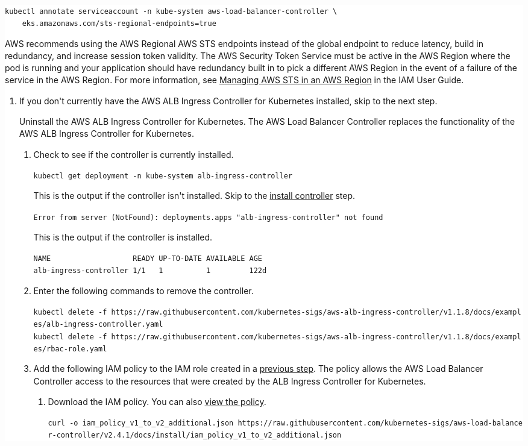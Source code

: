    ```
   kubectl annotate serviceaccount -n kube-system aws-load-balancer-controller \
       eks.amazonaws.com/sts-regional-endpoints=true
   ```

   AWS recommends using the AWS Regional AWS STS endpoints instead of the global endpoint to reduce latency, build in redundancy, and increase session token validity\. The AWS Security Token Service must be active in the AWS Region where the pod is running and your application should have redundancy built in to pick a different AWS Region in the event of a failure of the service in the AWS Region\. For more information, see [Managing AWS STS in an AWS Region](https://docs.aws.amazon.com/IAM/latest/UserGuide/id_credentials_temp_enable-regions.html) in the IAM User Guide\.

1. <a name="lbc-4"></a>If you don't currently have the AWS ALB Ingress Controller for Kubernetes installed, skip to the next step\.

   Uninstall the AWS ALB Ingress Controller for Kubernetes\. The AWS Load Balancer Controller replaces the functionality of the AWS ALB Ingress Controller for Kubernetes\.

   1. Check to see if the controller is currently installed\.

      ```
      kubectl get deployment -n kube-system alb-ingress-controller
      ```

      This is the output if the controller isn't installed\. Skip to the [install controller](#lbc-install-controller) step\.

      ```
      Error from server (NotFound): deployments.apps "alb-ingress-controller" not found
      ```

      This is the output if the controller is installed\.

      ```
      NAME                   READY UP-TO-DATE AVAILABLE AGE
      alb-ingress-controller 1/1   1          1         122d
      ```

   1. Enter the following commands to remove the controller\.

      ```
      kubectl delete -f https://raw.githubusercontent.com/kubernetes-sigs/aws-alb-ingress-controller/v1.1.8/docs/examples/alb-ingress-controller.yaml
      kubectl delete -f https://raw.githubusercontent.com/kubernetes-sigs/aws-alb-ingress-controller/v1.1.8/docs/examples/rbac-role.yaml
      ```

   1. Add the following IAM policy to the IAM role created in a [previous step](#lbc-create-role)\. The policy allows the AWS Load Balancer Controller access to the resources that were created by the ALB Ingress Controller for Kubernetes\.

      1. Download the IAM policy\. You can also [view the policy](https://raw.githubusercontent.com/kubernetes-sigs/aws-load-balancer-controller/main/docs/install/iam_policy_v1_to_v2_additional.json)\.

         ```
         curl -o iam_policy_v1_to_v2_additional.json https://raw.githubusercontent.com/kubernetes-sigs/aws-load-balancer-controller/v2.4.1/docs/install/iam_policy_v1_to_v2_additional.json
         ```
